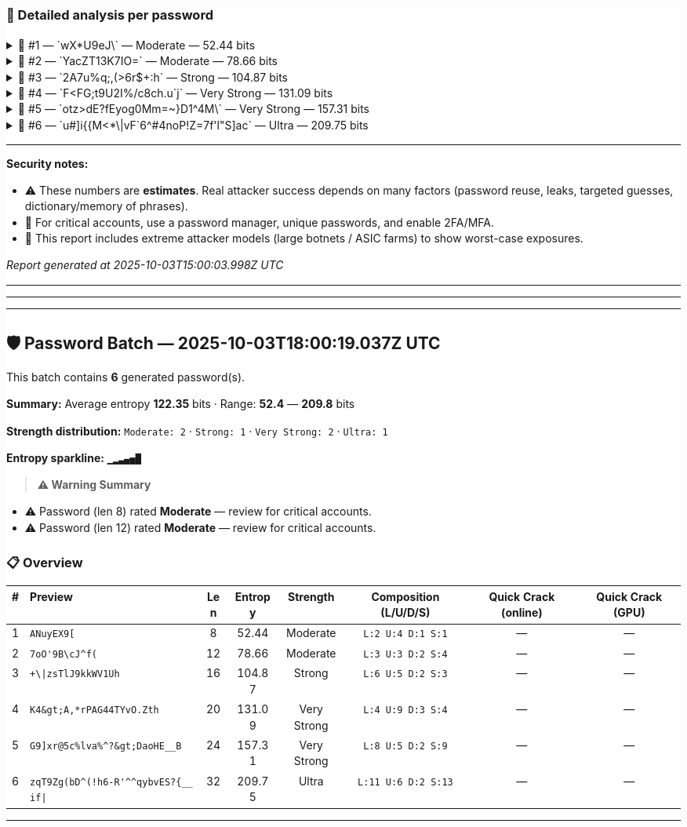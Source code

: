 
### 🔎 Detailed analysis per password

<details><summary>🔑 #1 — `wX*U9eJ\` — Moderate — 52.44 bits</summary></details>

<details><summary>🔑 #2 — `YacZT13K7IO=` — Moderate — 78.66 bits</summary></details>

<details><summary>🔑 #3 — `2A7u%q;,(&gt;6r$+:h` — Strong — 104.87 bits</summary></details>

<details><summary>🔑 #4 — `F&lt;FG;t9U2I%/c8ch.u&#96;j` — Very Strong — 131.09 bits</summary></details>

<details><summary>🔑 #5 — `otz&gt;dE?fEyog0Mm=~}D1^4M\` — Very Strong — 157.31 bits</summary></details>

<details><summary>🔑 #6 — `u#]i{{M&lt;*\|vF&#96;6^#4noP!Z=7f'l"S]ac` — Ultra — 209.75 bits</summary></details>

---

**Security notes:**

- ⚠️ These numbers are **estimates**. Real attacker success depends on many factors (password reuse, leaks, targeted guesses, dictionary/memory of phrases).
- 🧾 For critical accounts, use a password manager, unique passwords, and enable 2FA/MFA.
- 🔬 This report includes extreme attacker models (large botnets / ASIC farms) to show worst-case exposures.

*Report generated at 2025-10-03T15:00:03.998Z UTC*

---

---


---

## 🛡️ Password Batch — 2025-10-03T18:00:19.037Z UTC

This batch contains **6** generated password(s).

**Summary:** Average entropy **122.35** bits · Range: **52.4** — **209.8** bits

**Strength distribution:** `Moderate: 2` · `Strong: 1` · `Very Strong: 2` · `Ultra: 1`

**Entropy sparkline:** `▁▂▃▄▅█`

> **⚠️ Warning Summary**
- ⚠️ Password (len 8) rated **Moderate** — review for critical accounts.
- ⚠️ Password (len 12) rated **Moderate** — review for critical accounts.

### 📋 Overview

| # | Preview | Len | Entropy | Strength | Composition (L/U/D/S) | Quick Crack (online) | Quick Crack (GPU) |
|---:|:--------|:---:|:-------:|:--------:|:---------------------:|:-------------------:|:-----------------:|
| 1 | `ANuyEX9[` | 8 | 52.44 | Moderate | `L:2 U:4 D:1 S:1` | — | — |
| 2 | `7oO'9B\cJ^f(` | 12 | 78.66 | Moderate | `L:3 U:3 D:2 S:4` | — | — |
| 3 | `+\\|zsTlJ9kkWV1Uh` | 16 | 104.87 | Strong | `L:6 U:5 D:2 S:3` | — | — |
| 4 | `K4&gt;A,*rPAG44TYvO.Zth` | 20 | 131.09 | Very Strong | `L:4 U:9 D:3 S:4` | — | — |
| 5 | `G9]xr@5c%lva%^?&gt;DaoHE__B` | 24 | 157.31 | Very Strong | `L:8 U:5 D:2 S:9` | — | — |
| 6 | `zqT9Zg(bD^(!h6-R'^^qybvES?{__if\|` | 32 | 209.75 | Ultra | `L:11 U:6 D:2 S:13` | — | — |

---